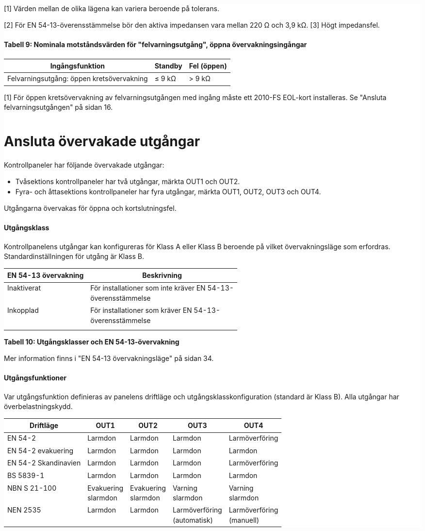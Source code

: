 [1] Värden mellan de olika lägena kan variera beroende på tolerans.

[2] För EN 54-13-överensstämmelse bör den aktiva impedansen vara mellan 220 Ω och 3,9 kΩ. [3] Högt impedansfel.

#### **Tabell 9: Nominala motståndsvärden för "felvarningsutgång", öppna övervakningsingångar**

| Ingångsfunktion                           | Standby | Fel (öppen) |
|-------------------------------------------|---------|-------------|
| Felvarningsutgång: öppen kretsövervakning | ≤ 9 kΩ  | > 9 kΩ      |

[1] För öppen kretsövervakning av felvarningsutgången med ingång måste ett 2010-FS EOL-kort installeras. Se "Ansluta felvarningsutgången" på sidan 16.

# **Ansluta övervakade utgångar**

Kontrollpaneler har följande övervakade utgångar:

- Tvåsektions kontrollpaneler har två utgångar, märkta OUT1 och OUT2.
- Fyra- och åttasektions kontrollpaneler har fyra utgångar, märkta OUT1, OUT2, OUT3 och OUT4.

Utgångarna övervakas för öppna och kortslutningsfel.

#### **Utgångsklass**

Kontrollpanelens utgångar kan konfigureras för Klass A eller Klass B beroende på vilket övervakningsläge som erfordras. Standardinställningen för utgång är Klass B.

| EN 54-13 övervakning | Beskrivning                                                      |
|----------------------|------------------------------------------------------------------|
| Inaktiverat          | För installationer som inte kräver EN 54-13-<br>överensstämmelse |
| Inkopplad            | För installationer som kräver EN 54-13-<br>överensstämmelse      |
|                      |                                                                  |

**Tabell 10: Utgångsklasser och EN 54-13-övervakning** 

Mer information finns i "EN 54-13 övervakningsläge" på sidan 34.

#### **Utgångsfunktioner**

Var utgångsfunktion definieras av panelens driftläge och utgångsklasskonfiguration (standard är Klass B). Alla utgångar har överbelastningskydd.

| Driftläge            | OUT1                   | OUT2                   | OUT3                           | OUT4                        |
|----------------------|------------------------|------------------------|--------------------------------|-----------------------------|
| EN 54-2              | Larmdon                | Larmdon                | Larmdon                        | Larmöverföring              |
| EN 54-2 evakuering   | Larmdon                | Larmdon                | Larmdon                        | Larmdon                     |
| EN 54-2 Skandinavien | Larmdon                | Larmdon                | Larmdon                        | Larmöverföring              |
| BS 5839-1            | Larmdon                | Larmdon                | Larmdon                        | Larmdon                     |
| NBN S 21-100         | Evakuering<br>slarmdon | Evakuering<br>slarmdon | Varning<br>slarmdon            | Varning<br>slarmdon         |
| NEN 2535             | Larmdon                | Larmdon                | Larmöverföring<br>(automatisk) | Larmöverföring<br>(manuell) |
